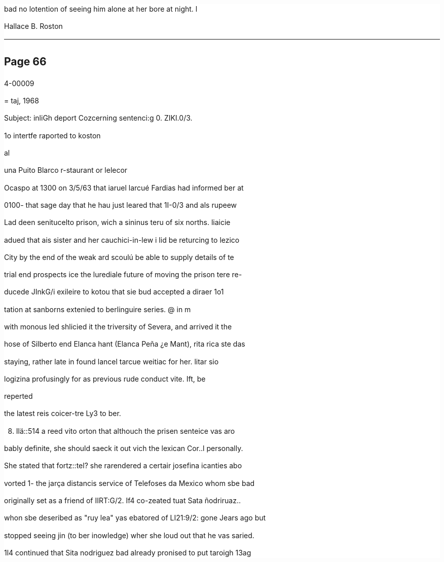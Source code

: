 bad no lotention of seeing him alone at her bore at night. l

Hallace B. Roston

---

## Page 66

4-00009

= taj, 1968

Subject: inliGh deport Cozcerning sentenci:g 0. ZIKI.0/3.

1o intertfe raported to koston

al

una Puito Blarco r-staurant or lelecor

Ocaspo at 1300 on 3/5/63 that iaruel larcué Fardias had informed ber at

0100- that sage day that he hau just leared that 1I-0/3 and als rupeew

Lad deen senitucelto prison, wich a sininus teru of six norths. liaicie

adued that ais sister and her cauchici-in-lew i lid be returcing to lezico

City by the end of the weak ard scoulú be able to supply details of te

trial end prospects ice the lurediale future of moving the prison tere re-

ducede JInkG/i exileire to kotou that sie bud accepted a diraer 1o1

tation at sanborns extenied to berlinguire series. @ in m

with monous led shlicied it the triversity of Severa, and arrived it the

hose of Silberto end Elanca hant (Elanca Peña ¿e Mant), rita rica ste das

staying, rather late in found lancel tarcue weitiac for her. litar sio

logizina profusingly for as previous rude conduct vite. Ift, be

reperted

the latest reis coicer-tre Ly3 to ber.

8. Ilä::514 a reed vito orton that althouch the prisen senteice vas aro

bably definite, she should saeck it out vich the lexican Cor..l personally.

She stated that fortz::tel? she rarendered a certair josefina icanties abo

vorted 1- the jarça distancis service of Telefoses da Mexico whom sbe bad

originally set as a friend of IIRT:G/2. If4 co-zeated tuat Sata ñodriruaz..

whon sbe deseribed as "ruy lea" yas ebatored of LI21:9/2: gone Jears ago but

stopped seeing jin (to ber inowledge) wher she loud out that he vas saried.

1l4 continued that Sita nodriguez bad already pronised to put taroigh 13ag
